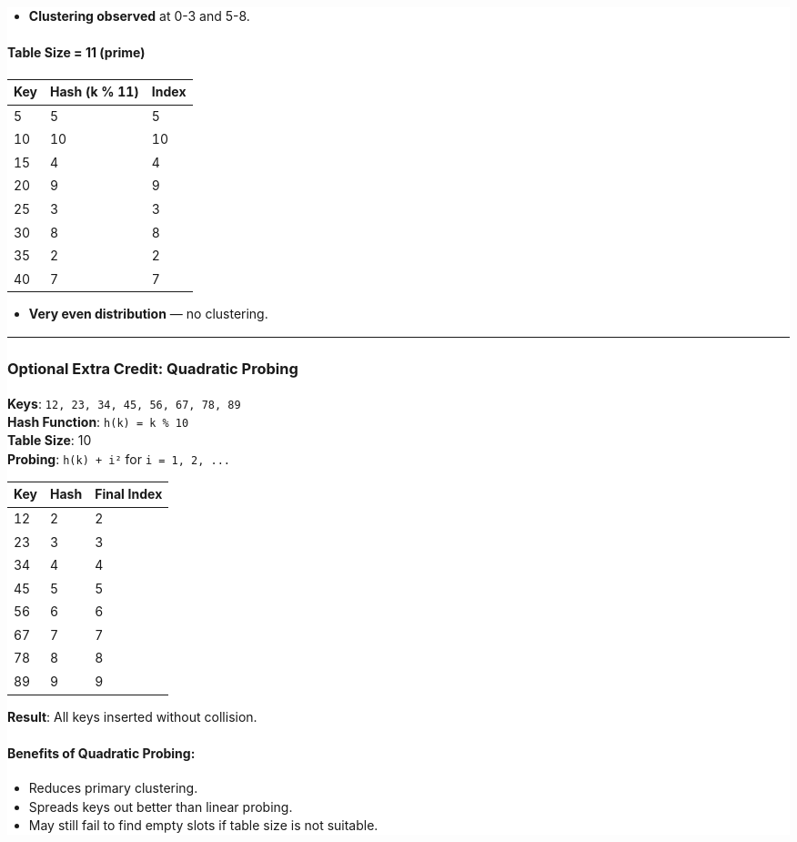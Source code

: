 - **Clustering observed** at 0-3 and 5-8.

#### **Table Size = 11 (prime)**

| Key | Hash (k % 11) | Index |
|-----|----------------|--------|
| 5 | 5 | 5 |
| 10 | 10 | 10 |
| 15 | 4 | 4 |
| 20 | 9 | 9 |
| 25 | 3 | 3 |
| 30 | 8 | 8 |
| 35 | 2 | 2 |
| 40 | 7 | 7 |

- **Very even distribution** — no clustering.

---

### Optional Extra Credit: Quadratic Probing

**Keys**: `12, 23, 34, 45, 56, 67, 78, 89`  
**Hash Function**: `h(k) = k % 10`  
**Table Size**: 10  
**Probing**: `h(k) + i²` for `i = 1, 2, ...`

| Key | Hash | Final Index |
|-----|------|-------------|
| 12 | 2 | 2 |
| 23 | 3 | 3 |
| 34 | 4 | 4 |
| 45 | 5 | 5 |
| 56 | 6 | 6 |
| 67 | 7 | 7 |
| 78 | 8 | 8 |
| 89 | 9 | 9 |

**Result**: All keys inserted without collision.

#### Benefits of Quadratic Probing:
- Reduces primary clustering.
- Spreads keys out better than linear probing.
- May still fail to find empty slots if table size is not suitable.
